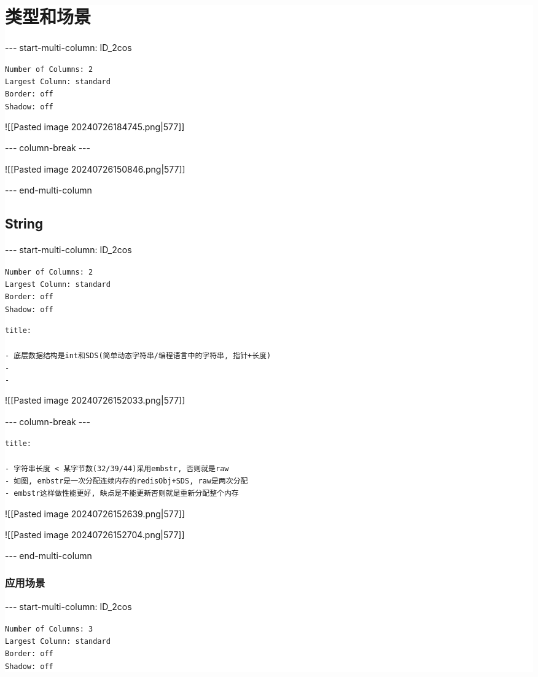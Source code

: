# 类型和场景
--- start-multi-column: ID_2cos
```column-settings
Number of Columns: 2
Largest Column: standard
Border: off
Shadow: off
```

![[Pasted image 20240726184745.png|577]]

--- column-break ---

![[Pasted image 20240726150846.png|577]]

--- end-multi-column
## String

--- start-multi-column: ID_2cos
```column-settings
Number of Columns: 2
Largest Column: standard
Border: off
Shadow: off
```

~~~ad-primary
title:  

- 底层数据结构是int和SDS(简单动态字符串/编程语言中的字符串, 指针+长度)
- 
- 
~~~
![[Pasted image 20240726152033.png|577]]

--- column-break ---

~~~ad-two
title:  

- 字符串长度 < 某字节数(32/39/44)采用embstr, 否则就是raw
- 如图, embstr是一次分配连续内存的redisObj+SDS, raw是两次分配
- embstr这样做性能更好, 缺点是不能更新否则就是重新分配整个内存
~~~
![[Pasted image 20240726152639.png|577]]

![[Pasted image 20240726152704.png|577]]

--- end-multi-column
### 应用场景
--- start-multi-column: ID_2cos
```column-settings
Number of Columns: 3
Largest Column: standard
Border: off
Shadow: off
```
